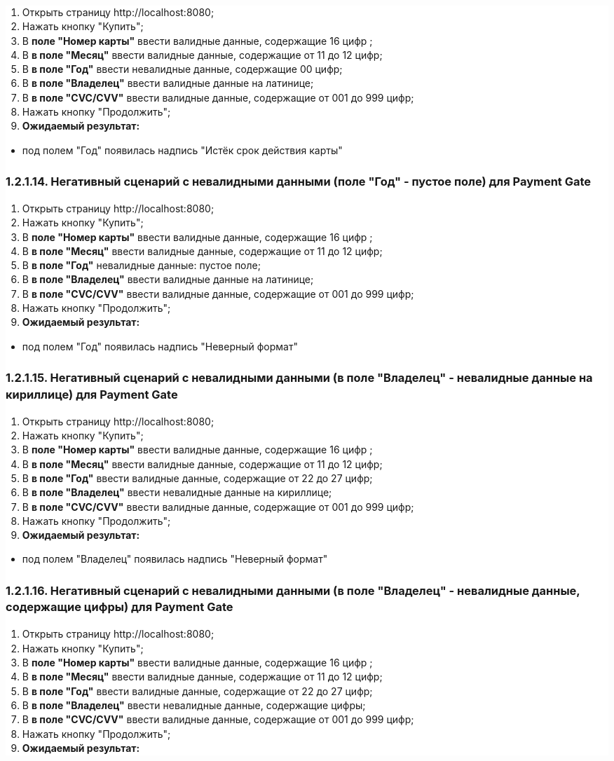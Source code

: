 1. Открыть страницу http://localhost:8080;
2. Нажать кнопку "Купить";
3. В **поле "Номер карты"** ввести валидные данные, содержащие 16 цифр ;
4. В **в поле "Месяц"** ввести валидные данные, содержащие от 11 до 12 цифр;
5. В **в поле "Год"** ввести невалидные данные, содержащие 00 цифр;
6. В **в поле "Владелец"** ввести валидные данные на латинице;
7. В **в поле "CVC/CVV"** ввести валидные данные, содержащие от 001 до 999 цифр;
8. Нажать кнопку "Продолжить";
9. **Ожидаемый результат:**

* под полем "Год" появилась надпись "Истёк срок действия карты"


### 1.2.1.14. Негативный сценарий с невалидными данными (поле "Год" - пустое поле) для  Payment Gate

1. Открыть страницу http://localhost:8080;
2. Нажать кнопку "Купить";
3. В **поле "Номер карты"** ввести валидные данные, содержащие 16 цифр ;
4. В **в поле "Месяц"** ввести валидные данные, содержащие от 11 до 12 цифр;
5. В **в поле "Год"** невалидные данные: пустое поле;
6. В **в поле "Владелец"** ввести валидные данные на латинице;
7. В **в поле "CVC/CVV"** ввести валидные данные, содержащие от 001 до 999 цифр;
8. Нажать кнопку "Продолжить";
9. **Ожидаемый результат:**

* под полем "Год" появилась надпись "Неверный формат"


### 1.2.1.15. Негативный сценарий с невалидными данными (в поле "Владелец" - невалидные данные на кириллице) для  Payment Gate

1. Открыть страницу http://localhost:8080;
2. Нажать кнопку "Купить";
3. В **поле "Номер карты"** ввести валидные данные, содержащие 16 цифр ;
4. В **в поле "Месяц"** ввести валидные данные, содержащие от 11 до 12 цифр;
5. В **в поле "Год"** ввести валидные данные, содержащие от 22 до 27 цифр;
6. В **в поле "Владелец"** ввести невалидные данные на кириллице;
7. В **в поле "CVC/CVV"** ввести валидные данные, содержащие от 001 до 999 цифр;
8. Нажать кнопку "Продолжить";
9. **Ожидаемый результат:**

* под полем "Владелец" появилась надпись "Неверный формат"


### 1.2.1.16. Негативный сценарий с невалидными данными (в поле "Владелец" - невалидные данные, содержащие цифры) для  Payment Gate

1. Открыть страницу http://localhost:8080;
2. Нажать кнопку "Купить";
3. В **поле "Номер карты"** ввести валидные данные, содержащие 16 цифр ;
4. В **в поле "Месяц"** ввести валидные данные, содержащие от 11 до 12 цифр;
5. В **в поле "Год"** ввести валидные данные, содержащие от 22 до 27 цифр;
6. В **в поле "Владелец"** ввести невалидные данные, содержащие цифры;
7. В **в поле "CVC/CVV"** ввести валидные данные, содержащие от 001 до 999 цифр;
8. Нажать кнопку "Продолжить";
9. **Ожидаемый результат:**
